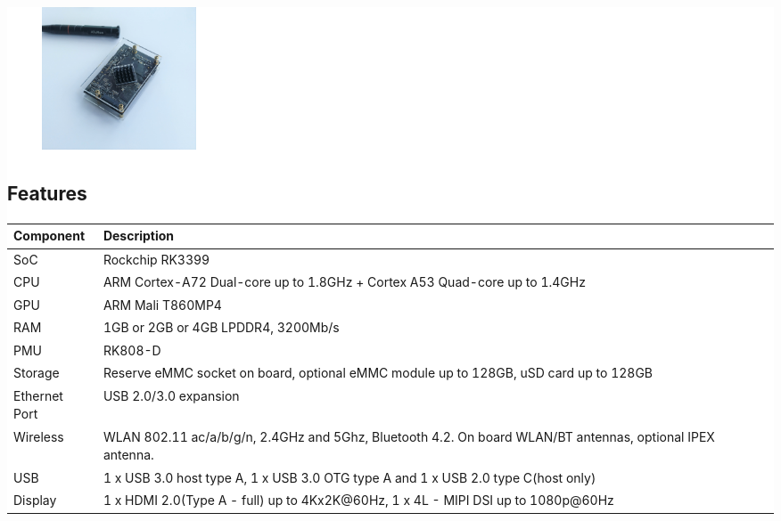<img src="../additional-docs/images/images-unbox/assemble_finished_back.jpg" data-canonical-src="../additional-docs/images/images-unbox/assemble_finished_back.jpg" width="250" height="160" />

## Features

| Component           | Description                                                  |
| :------------------ | :----------------------------------------------------------- |
| SoC                 | Rockchip RK3399                                              |
| CPU                 | ARM Cortex-A72 Dual-core up to 1.8GHz + Cortex A53 Quad-core up to 1.4GHz |
| GPU                 | ARM Mali T860MP4                                             |
| RAM                 | 1GB or 2GB or 4GB LPDDR4, 3200Mb/s                           |
| PMU                 | RK808-D                                                      |
| Storage             | Reserve eMMC  socket on board, optional eMMC module up to 128GB, uSD card up to 128GB |
| Ethernet Port       | USB 2.0/3.0 expansion                                        |
| Wireless            | WLAN 802.11 ac/a/b/g/n, 2.4GHz and 5Ghz, Bluetooth 4.2. On board WLAN/BT antennas, optional IPEX antenna. |
| USB                 | 1 x USB 3.0 host type A, 1 x USB 3.0 OTG type A and 1 x USB 2.0 type C(host only) |
| Display             | 1 x HDMI 2.0(Type A - full) up to 4Kx2K@60Hz, 1 x 4L - MIPI DSI up to 1080p@60Hz |